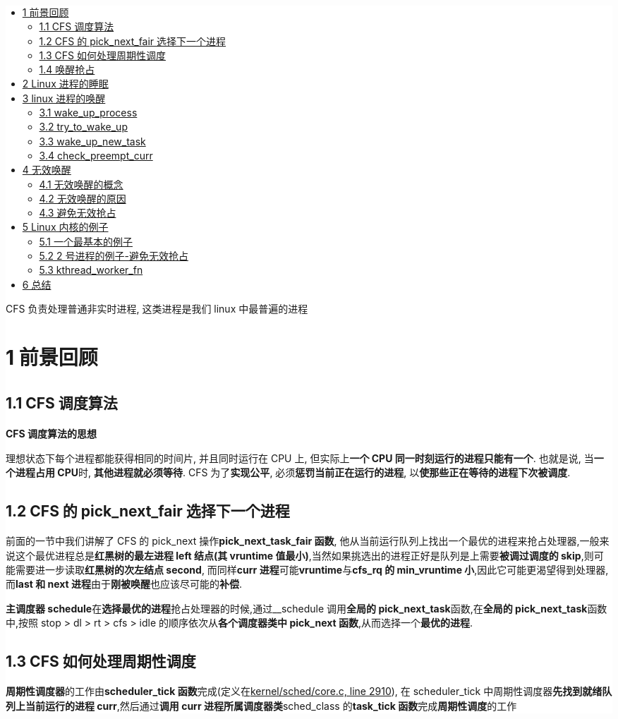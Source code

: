




- [1 前景回顾](#1-前景回顾)
  - [1.1 CFS 调度算法](#11-cfs-调度算法)
  - [1.2 CFS 的 pick\_next\_fair 选择下一个进程](#12-cfs-的-pick_next_fair-选择下一个进程)
  - [1.3 CFS 如何处理周期性调度](#13-cfs-如何处理周期性调度)
  - [1.4 唤醒抢占](#14-唤醒抢占)
- [2 Linux 进程的睡眠](#2-linux-进程的睡眠)
- [3 linux 进程的唤醒](#3-linux-进程的唤醒)
  - [3.1 wake\_up\_process](#31-wake_up_process)
  - [3.2 try\_to\_wake\_up](#32-try_to_wake_up)
  - [3.3 wake\_up\_new\_task](#33-wake_up_new_task)
  - [3.4 check\_preempt\_curr](#34-check_preempt_curr)
- [4 无效唤醒](#4-无效唤醒)
  - [4.1 无效唤醒的概念](#41-无效唤醒的概念)
  - [4.2 无效唤醒的原因](#42-无效唤醒的原因)
  - [4.3 避免无效抢占](#43-避免无效抢占)
- [5 Linux 内核的例子](#5-linux-内核的例子)
  - [5.1 一个最基本的例子](#51-一个最基本的例子)
  - [5.2 2 号进程的例子-避免无效抢占](#52-2-号进程的例子-避免无效抢占)
  - [5.3 kthread\_worker\_fn](#53-kthread_worker_fn)
- [6 总结](#6-总结)



CFS 负责处理普通非实时进程, 这类进程是我们 linux 中最普遍的进程

# 1 前景回顾

## 1.1 CFS 调度算法

**CFS 调度算法的思想**

理想状态下每个进程都能获得相同的时间片, 并且同时运行在 CPU 上, 但实际上**一个 CPU 同一时刻运行的进程只能有一个**. 也就是说, 当**一个进程占用 CPU**时, **其他进程就必须等待**. CFS 为了**实现公平**, 必须**惩罚当前正在运行的进程**, 以**使那些正在等待的进程下次被调度**.

## 1.2 CFS 的 pick\_next\_fair 选择下一个进程

前面的一节中我们讲解了 CFS 的 pick\_next 操作**pick\_next\_task\_fair 函数**, 他从当前运行队列上找出一个最优的进程来抢占处理器,一般来说这个最优进程总是**红黑树的最左进程 left 结点(其 vruntime 值最小)**,当然如果挑选出的进程正好是队列是上需要**被调过调度的 skip**,则可能需要进一步读取**红黑树的次左结点 second**, 而同样**curr 进程**可能**vruntime**与**cfs\_rq 的 min\_vruntime 小**,因此它可能更渴望得到处理器,而**last 和 next 进程**由于**刚被唤醒**也应该尽可能的**补偿**.

**主调度器 schedule**在**选择最优的进程**抢占处理器的时候,通过\_\_schedule 调用**全局的 pick\_next\_task**函数,在**全局的 pick\_next\_task**函数中,按照 stop > dl > rt > cfs > idle 的顺序依次从**各个调度器类中 pick\_next 函数**,从而选择一个**最优的进程**.

## 1.3 CFS 如何处理周期性调度

**周期性调度器**的工作由**scheduler\_tick 函数**完成(定义在[kernel/sched/core.c, line 2910](http://lxr.free-electrons.com/source/kernel/sched/core.c?v=4.6#L2910)), 在 scheduler\_tick 中周期性调度器**先找到就绪队列上当前运行的进程 curr**,然后通过**调用 curr 进程所属调度器类**sched\_class 的**task\_tick 函数**完成**周期性调度**的工作
